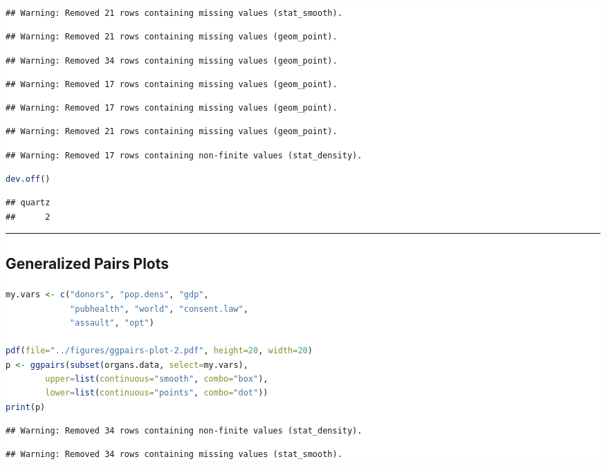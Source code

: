 ```
## Warning: Removed 21 rows containing missing values (stat_smooth).
```

```
## Warning: Removed 21 rows containing missing values (geom_point).
```

```
## Warning: Removed 34 rows containing missing values (geom_point).
```

```
## Warning: Removed 17 rows containing missing values (geom_point).
```

```
## Warning: Removed 17 rows containing missing values (geom_point).
```

```
## Warning: Removed 21 rows containing missing values (geom_point).
```

```
## Warning: Removed 17 rows containing non-finite values (stat_density).
```

```r
dev.off()
```

```
## quartz 
##      2
```

---

## Generalized Pairs Plots 


```r
my.vars <- c("donors", "pop.dens", "gdp",
             "pubhealth", "world", "consent.law",
             "assault", "opt")

pdf(file="../figures/ggpairs-plot-2.pdf", height=20, width=20)
p <- ggpairs(subset(organs.data, select=my.vars),
        upper=list(continuous="smooth", combo="box"),
        lower=list(continuous="points", combo="dot"))
print(p)
```

```
## Warning: Removed 34 rows containing non-finite values (stat_density).
```

```
## Warning: Removed 34 rows containing missing values (stat_smooth).
```
